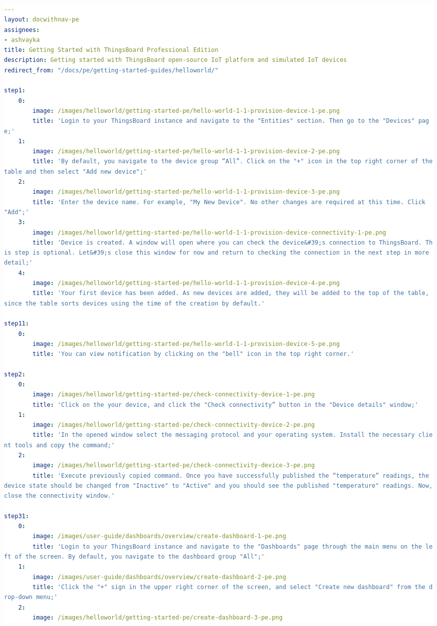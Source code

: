 ```yaml
---
layout: docwithnav-pe
assignees:
- ashvayka
title: Getting Started with ThingsBoard Professional Edition
description: Getting started with ThingsBoard open-source IoT platform and simulated IoT devices
redirect_from: "/docs/pe/getting-started-guides/helloworld/"

step1:
    0:
        image: /images/helloworld/getting-started-pe/hello-world-1-1-provision-device-1-pe.png
        title: 'Login to your ThingsBoard instance and navigate to the "Entities" section. Then go to the "Devices" page;'
    1:
        image: /images/helloworld/getting-started-pe/hello-world-1-1-provision-device-2-pe.png
        title: 'By default, you navigate to the device group “All”. Click on the "+" icon in the top right corner of the table and then select "Add new device";'
    2:
        image: /images/helloworld/getting-started-pe/hello-world-1-1-provision-device-3-pe.png
        title: 'Enter the device name. For example, "My New Device". No other changes are required at this time. Click "Add";'
    3:
        image: /images/helloworld/getting-started-pe/hello-world-1-1-provision-device-connectivity-1-pe.png
        title: 'Device is created. A window will open where you can check the device&#39;s connection to ThingsBoard. This step is optional. Let&#39;s close this window for now and return to checking the connection in the next step in more detail;'
    4:
        image: /images/helloworld/getting-started-pe/hello-world-1-1-provision-device-4-pe.png
        title: 'Your first device has been added. As new devices are added, they will be added to the top of the table, since the table sorts devices using the time of the creation by default.'

step11:
    0:
        image: /images/helloworld/getting-started-pe/hello-world-1-1-provision-device-5-pe.png
        title: 'You can view notification by clicking on the "bell" icon in the top right corner.'

step2:
    0:
        image: /images/helloworld/getting-started-pe/check-connectivity-device-1-pe.png
        title: 'Click on the your device, and click the "Check connectivity” button in the "Device details" window;'
    1:
        image: /images/helloworld/getting-started-pe/check-connectivity-device-2-pe.png
        title: 'In the opened window select the messaging protocol and your operating system. Install the necessary client tools and copy the command;'
    2:
        image: /images/helloworld/getting-started-pe/check-connectivity-device-3-pe.png
        title: 'Execute previously copied command. Once you have successfully published the “temperature” readings, the device state should be changed from "Inactive" to "Active" and you should see the published "temperature" readings. Now, close the connectivity window.'

step31:
    0:
        image: /images/user-guide/dashboards/overview/create-dashboard-1-pe.png
        title: 'Login to your ThingsBoard instance and navigate to the "Dashboards" page through the main menu on the left of the screen. By default, you navigate to the dashboard group "All";'
    1:
        image: /images/user-guide/dashboards/overview/create-dashboard-2-pe.png
        title: 'Click the "+" sign in the upper right corner of the screen, and select "Create new dashboard" from the drop-down menu;'
    2:
        image: /images/helloworld/getting-started-pe/create-dashboard-3-pe.png
```